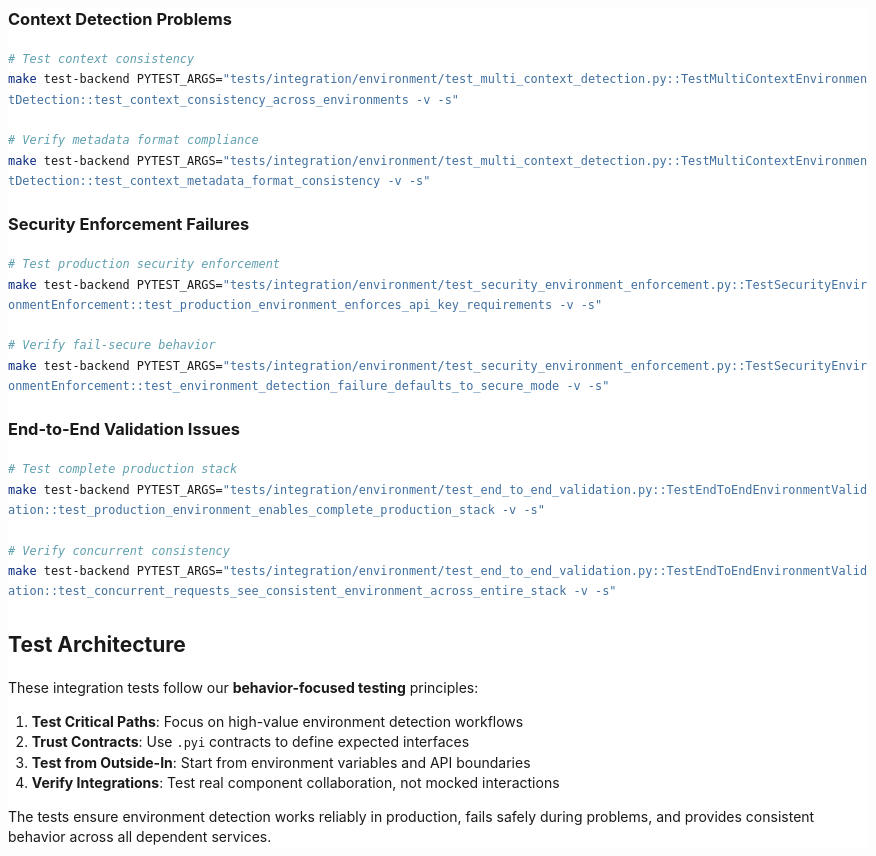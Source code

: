 ### **Context Detection Problems**
```bash
# Test context consistency
make test-backend PYTEST_ARGS="tests/integration/environment/test_multi_context_detection.py::TestMultiContextEnvironmentDetection::test_context_consistency_across_environments -v -s"

# Verify metadata format compliance
make test-backend PYTEST_ARGS="tests/integration/environment/test_multi_context_detection.py::TestMultiContextEnvironmentDetection::test_context_metadata_format_consistency -v -s"
```

### **Security Enforcement Failures**
```bash
# Test production security enforcement  
make test-backend PYTEST_ARGS="tests/integration/environment/test_security_environment_enforcement.py::TestSecurityEnvironmentEnforcement::test_production_environment_enforces_api_key_requirements -v -s"

# Verify fail-secure behavior
make test-backend PYTEST_ARGS="tests/integration/environment/test_security_environment_enforcement.py::TestSecurityEnvironmentEnforcement::test_environment_detection_failure_defaults_to_secure_mode -v -s"
```

### **End-to-End Validation Issues**
```bash
# Test complete production stack
make test-backend PYTEST_ARGS="tests/integration/environment/test_end_to_end_validation.py::TestEndToEndEnvironmentValidation::test_production_environment_enables_complete_production_stack -v -s"

# Verify concurrent consistency
make test-backend PYTEST_ARGS="tests/integration/environment/test_end_to_end_validation.py::TestEndToEndEnvironmentValidation::test_concurrent_requests_see_consistent_environment_across_entire_stack -v -s"
```

## Test Architecture

These integration tests follow our **behavior-focused testing** principles:

1. **Test Critical Paths**: Focus on high-value environment detection workflows
2. **Trust Contracts**: Use `.pyi` contracts to define expected interfaces
3. **Test from Outside-In**: Start from environment variables and API boundaries
4. **Verify Integrations**: Test real component collaboration, not mocked interactions

The tests ensure environment detection works reliably in production, fails safely during problems, and provides consistent behavior across all dependent services.
